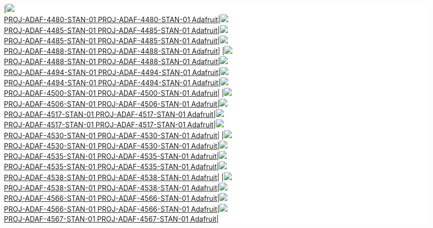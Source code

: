 |[![](https://raw.githubusercontent.com/oomlout/oomlout_OOMP_projects/main/PROJ-ADAF-4480-STAN-01/kicadPcb3d_140.png)<br>PROJ-ADAF-4480-STAN-01  PROJ-ADAF-4480-STAN-01 Adafruit](https://github.com/oomlout/oomlout_OOMP_projects/tree/main/PROJ-ADAF-4480-STAN-01/)|[![](https://raw.githubusercontent.com/oomlout/oomlout_OOMP_projects/main/PROJ-ADAF-4485-STAN-01/kicadPcb3d_140.png)<br>PROJ-ADAF-4485-STAN-01  PROJ-ADAF-4485-STAN-01 Adafruit](https://github.com/oomlout/oomlout_OOMP_projects/tree/main/PROJ-ADAF-4485-STAN-01/)|[![](https://raw.githubusercontent.com/oomlout/oomlout_OOMP_projects/main/PROJ-ADAF-4485-STAN-01/kicadPcb3d_140.png)<br>PROJ-ADAF-4485-STAN-01  PROJ-ADAF-4485-STAN-01 Adafruit](https://github.com/oomlout/oomlout_OOMP_projects/tree/main/PROJ-ADAF-4485-STAN-01/)|[![](https://raw.githubusercontent.com/oomlout/oomlout_OOMP_projects/main/PROJ-ADAF-4488-STAN-01/kicadPcb3d_140.png)<br>PROJ-ADAF-4488-STAN-01  PROJ-ADAF-4488-STAN-01 Adafruit](https://github.com/oomlout/oomlout_OOMP_projects/tree/main/PROJ-ADAF-4488-STAN-01/)|
|[![](https://raw.githubusercontent.com/oomlout/oomlout_OOMP_projects/main/PROJ-ADAF-4488-STAN-01/kicadPcb3d_140.png)<br>PROJ-ADAF-4488-STAN-01  PROJ-ADAF-4488-STAN-01 Adafruit](https://github.com/oomlout/oomlout_OOMP_projects/tree/main/PROJ-ADAF-4488-STAN-01/)|[![](https://raw.githubusercontent.com/oomlout/oomlout_OOMP_projects/main/PROJ-ADAF-4494-STAN-01/kicadPcb3d_140.png)<br>PROJ-ADAF-4494-STAN-01  PROJ-ADAF-4494-STAN-01 Adafruit](https://github.com/oomlout/oomlout_OOMP_projects/tree/main/PROJ-ADAF-4494-STAN-01/)|[![](https://raw.githubusercontent.com/oomlout/oomlout_OOMP_projects/main/PROJ-ADAF-4494-STAN-01/kicadPcb3d_140.png)<br>PROJ-ADAF-4494-STAN-01  PROJ-ADAF-4494-STAN-01 Adafruit](https://github.com/oomlout/oomlout_OOMP_projects/tree/main/PROJ-ADAF-4494-STAN-01/)|[![](https://raw.githubusercontent.com/oomlout/oomlout_OOMP_projects/main/PROJ-ADAF-4500-STAN-01/kicadPcb3d_140.png)<br>PROJ-ADAF-4500-STAN-01  PROJ-ADAF-4500-STAN-01 Adafruit](https://github.com/oomlout/oomlout_OOMP_projects/tree/main/PROJ-ADAF-4500-STAN-01/)|
|[![](https://raw.githubusercontent.com/oomlout/oomlout_OOMP_projects/main/PROJ-ADAF-4506-STAN-01/kicadPcb3d_140.png)<br>PROJ-ADAF-4506-STAN-01  PROJ-ADAF-4506-STAN-01 Adafruit](https://github.com/oomlout/oomlout_OOMP_projects/tree/main/PROJ-ADAF-4506-STAN-01/)|[![](https://raw.githubusercontent.com/oomlout/oomlout_OOMP_projects/main/PROJ-ADAF-4517-STAN-01/kicadPcb3d_140.png)<br>PROJ-ADAF-4517-STAN-01  PROJ-ADAF-4517-STAN-01 Adafruit](https://github.com/oomlout/oomlout_OOMP_projects/tree/main/PROJ-ADAF-4517-STAN-01/)|[![](https://raw.githubusercontent.com/oomlout/oomlout_OOMP_projects/main/PROJ-ADAF-4517-STAN-01/kicadPcb3d_140.png)<br>PROJ-ADAF-4517-STAN-01  PROJ-ADAF-4517-STAN-01 Adafruit](https://github.com/oomlout/oomlout_OOMP_projects/tree/main/PROJ-ADAF-4517-STAN-01/)|[![](https://raw.githubusercontent.com/oomlout/oomlout_OOMP_projects/main/PROJ-ADAF-4530-STAN-01/kicadPcb3d_140.png)<br>PROJ-ADAF-4530-STAN-01  PROJ-ADAF-4530-STAN-01 Adafruit](https://github.com/oomlout/oomlout_OOMP_projects/tree/main/PROJ-ADAF-4530-STAN-01/)|
|[![](https://raw.githubusercontent.com/oomlout/oomlout_OOMP_projects/main/PROJ-ADAF-4530-STAN-01/kicadPcb3d_140.png)<br>PROJ-ADAF-4530-STAN-01  PROJ-ADAF-4530-STAN-01 Adafruit](https://github.com/oomlout/oomlout_OOMP_projects/tree/main/PROJ-ADAF-4530-STAN-01/)|[![](https://raw.githubusercontent.com/oomlout/oomlout_OOMP_projects/main/PROJ-ADAF-4535-STAN-01/kicadPcb3d_140.png)<br>PROJ-ADAF-4535-STAN-01  PROJ-ADAF-4535-STAN-01 Adafruit](https://github.com/oomlout/oomlout_OOMP_projects/tree/main/PROJ-ADAF-4535-STAN-01/)|[![](https://raw.githubusercontent.com/oomlout/oomlout_OOMP_projects/main/PROJ-ADAF-4535-STAN-01/kicadPcb3d_140.png)<br>PROJ-ADAF-4535-STAN-01  PROJ-ADAF-4535-STAN-01 Adafruit](https://github.com/oomlout/oomlout_OOMP_projects/tree/main/PROJ-ADAF-4535-STAN-01/)|[![](https://raw.githubusercontent.com/oomlout/oomlout_OOMP_projects/main/PROJ-ADAF-4538-STAN-01/kicadPcb3d_140.png)<br>PROJ-ADAF-4538-STAN-01  PROJ-ADAF-4538-STAN-01 Adafruit](https://github.com/oomlout/oomlout_OOMP_projects/tree/main/PROJ-ADAF-4538-STAN-01/)|
|[![](https://raw.githubusercontent.com/oomlout/oomlout_OOMP_projects/main/PROJ-ADAF-4538-STAN-01/kicadPcb3d_140.png)<br>PROJ-ADAF-4538-STAN-01  PROJ-ADAF-4538-STAN-01 Adafruit](https://github.com/oomlout/oomlout_OOMP_projects/tree/main/PROJ-ADAF-4538-STAN-01/)|[![](https://raw.githubusercontent.com/oomlout/oomlout_OOMP_projects/main/PROJ-ADAF-4566-STAN-01/kicadPcb3d_140.png)<br>PROJ-ADAF-4566-STAN-01  PROJ-ADAF-4566-STAN-01 Adafruit](https://github.com/oomlout/oomlout_OOMP_projects/tree/main/PROJ-ADAF-4566-STAN-01/)|[![](https://raw.githubusercontent.com/oomlout/oomlout_OOMP_projects/main/PROJ-ADAF-4566-STAN-01/kicadPcb3d_140.png)<br>PROJ-ADAF-4566-STAN-01  PROJ-ADAF-4566-STAN-01 Adafruit](https://github.com/oomlout/oomlout_OOMP_projects/tree/main/PROJ-ADAF-4566-STAN-01/)|[![](https://raw.githubusercontent.com/oomlout/oomlout_OOMP_projects/main/PROJ-ADAF-4567-STAN-01/kicadPcb3d_140.png)<br>PROJ-ADAF-4567-STAN-01  PROJ-ADAF-4567-STAN-01 Adafruit](https://github.com/oomlout/oomlout_OOMP_projects/tree/main/PROJ-ADAF-4567-STAN-01/)|